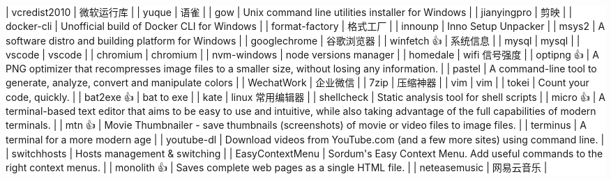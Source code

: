 | vcredist2010                         | 微软运行库                                                                                                                                        |
| yuque                                | 语雀                                                                                                                                              |
| gow                                  | Unix command line utilities installer for Windows                                                                                                 |
| jianyingpro                          | 剪映                                                                                                                                              |
| docker-cli                           | Unofficial build of Docker CLI for Windows                                                                                                        |
| format-factory                       | 格式工厂                                                                                                                                          |
| innounp                              | Inno Setup Unpacker                                                                                                                               |
| msys2                                | A software distro and building platform for Windows                                                                                               |
| googlechrome                         | 谷歌浏览器                                                                                                                                        |
| winfetch 👍                          | 系统信息                                                                                                                                          |
| mysql                                | mysql                                                                                                                                             |
| vscode                               | vscode                                                                                                                                            |
| chromium                             | chromium                                                                                                                                          |
| nvm-windows                          | node versions manager                                                                                                                             |
| homedale                             | wifi 信号强度                                                                                                                                     |
| optipng 👍                           | A PNG optimizer that recompresses image files to a smaller size, without losing any information.                                                  |
| pastel                               | A command-line tool to generate, analyze, convert and manipulate colors                                                                           |
| WechatWork                           | 企业微信                                                                                                                                          |
| 7zip                                 | 压缩神器                                                                                                                                          |
| vim                                  | vim                                                                                                                                               |
| tokei                                | Count your code, quickly.                                                                                                                         |
| bat2exe 👍                           | bat to exe                                                                                                                                        |
| kate                                 | linux 常用编辑器                                                                                                                                  |
| shellcheck                           | Static analysis tool for shell scripts                                                                                                            |
| micro 👍                             | A terminal-based text editor that aims to be easy to use and intuitive, while also taking advantage of the full capabilities of modern terminals. |
| mtn 👍                               | Movie Thumbnailer - save thumbnails (screenshots) of movie or video files to image files.                                                         |
| terminus                             | A terminal for a more modern age                                                                                                                  |
| youtube-dl                           | Download videos from YouTube.com (and a few more sites) using command line.                                                                       |
| switchhosts                          | Hosts management & switching                                                                                                                      |
| EasyContextMenu                      | Sordum's Easy Context Menu. Add useful commands to the right context menus.                                                                       |
| monolith 👍                          | Saves complete web pages as a single HTML file.                                                                                                   |
| neteasemusic                         | 网易云音乐                                                                                                                                        |